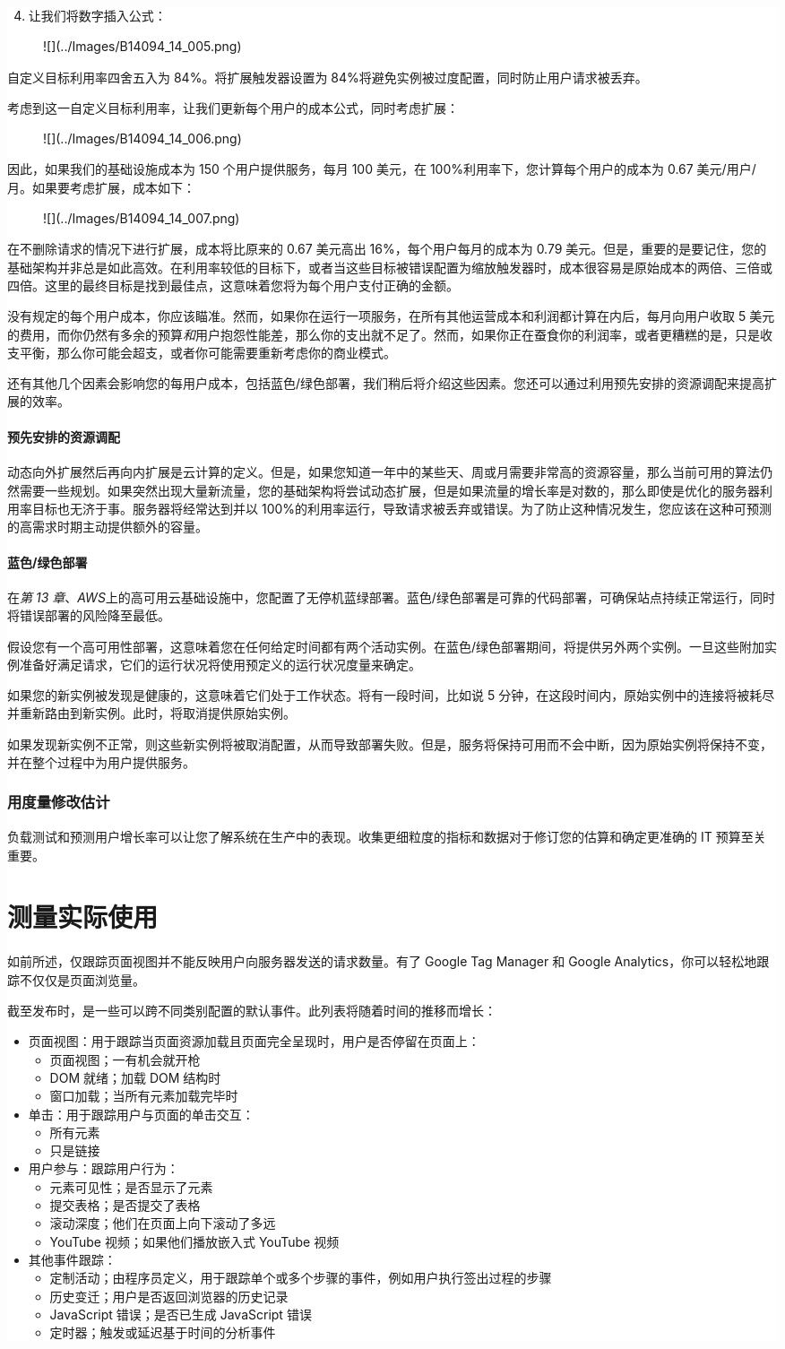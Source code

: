 4.  让我们将数字插入公式：

<figure class="mediaobject">![](../Images/B14094_14_005.png)</figure>

自定义目标利用率四舍五入为 84%。将扩展触发器设置为 84%将避免实例被过度配置，同时防止用户请求被丢弃。

考虑到这一自定义目标利用率，让我们更新每个用户的成本公式，同时考虑扩展：

<figure class="mediaobject">![](../Images/B14094_14_006.png)</figure>

因此，如果我们的基础设施成本为 150 个用户提供服务，每月 100 美元，在 100%利用率下，您计算每个用户的成本为 0.67 美元/用户/月。如果要考虑扩展，成本如下：

<figure class="mediaobject">![](../Images/B14094_14_007.png)</figure>

在不删除请求的情况下进行扩展，成本将比原来的 0.67 美元高出 16%，每个用户每月的成本为 0.79 美元。但是，重要的是要记住，您的基础架构并非总是如此高效。在利用率较低的目标下，或者当这些目标被错误配置为缩放触发器时，成本很容易是原始成本的两倍、三倍或四倍。这里的最终目标是找到最佳点，这意味着您将为每个用户支付正确的金额。

没有规定的每个用户成本，你应该瞄准。然而，如果你在运行一项服务，在所有其他运营成本和利润都计算在内后，每月向用户收取 5 美元的费用，而你仍然有多余的预算*和*用户抱怨性能差，那么你的支出就不足了。然而，如果你正在蚕食你的利润率，或者更糟糕的是，只是收支平衡，那么你可能会超支，或者你可能需要重新考虑你的商业模式。

还有其他几个因素会影响您的每用户成本，包括蓝色/绿色部署，我们稍后将介绍这些因素。您还可以通过利用预先安排的资源调配来提高扩展的效率。

#### 预先安排的资源调配

动态向外扩展然后再向内扩展是云计算的定义。但是，如果您知道一年中的某些天、周或月需要非常高的资源容量，那么当前可用的算法仍然需要一些规划。如果突然出现大量新流量，您的基础架构将尝试动态扩展，但是如果流量的增长率是对数的，那么即使是优化的服务器利用率目标也无济于事。服务器将经常达到并以 100%的利用率运行，导致请求被丢弃或错误。为了防止这种情况发生，您应该在这种可预测的高需求时期主动提供额外的容量。

#### 蓝色/绿色部署

在*第 13 章*、*AWS*上的高可用云基础设施中，您配置了无停机蓝绿部署。蓝色/绿色部署是可靠的代码部署，可确保站点持续正常运行，同时将错误部署的风险降至最低。

假设您有一个高可用性部署，这意味着您在任何给定时间都有两个活动实例。在蓝色/绿色部署期间，将提供另外两个实例。一旦这些附加实例准备好满足请求，它们的运行状况将使用预定义的运行状况度量来确定。

如果您的新实例被发现是健康的，这意味着它们处于工作状态。将有一段时间，比如说 5 分钟，在这段时间内，原始实例中的连接将被耗尽并重新路由到新实例。此时，将取消提供原始实例。

如果发现新实例不正常，则这些新实例将被取消配置，从而导致部署失败。但是，服务将保持可用而不会中断，因为原始实例将保持不变，并在整个过程中为用户提供服务。

### 用度量修改估计

负载测试和预测用户增长率可以让您了解系统在生产中的表现。收集更细粒度的指标和数据对于修订您的估算和确定更准确的 IT 预算至关重要。

# 测量实际使用

如前所述，仅跟踪页面视图并不能反映用户向服务器发送的请求数量。有了 Google Tag Manager 和 Google Analytics，你可以轻松地跟踪不仅仅是页面浏览量。

截至发布时，是一些可以跨不同类别配置的默认事件。此列表将随着时间的推移而增长：

*   页面视图：用于跟踪当页面资源加载且页面完全呈现时，用户是否停留在页面上：
    *   页面视图；一有机会就开枪
    *   DOM 就绪；加载 DOM 结构时
    *   窗口加载；当所有元素加载完毕时
*   单击：用于跟踪用户与页面的单击交互：
    *   所有元素
    *   只是链接
*   用户参与：跟踪用户行为：
    *   元素可见性；是否显示了元素
    *   提交表格；是否提交了表格
    *   滚动深度；他们在页面上向下滚动了多远
    *   YouTube 视频；如果他们播放嵌入式 YouTube 视频
*   其他事件跟踪：
    *   定制活动；由程序员定义，用于跟踪单个或多个步骤的事件，例如用户执行签出过程的步骤
    *   历史变迁；用户是否返回浏览器的历史记录
    *   JavaScript 错误；是否已生成 JavaScript 错误
    *   定时器；触发或延迟基于时间的分析事件
